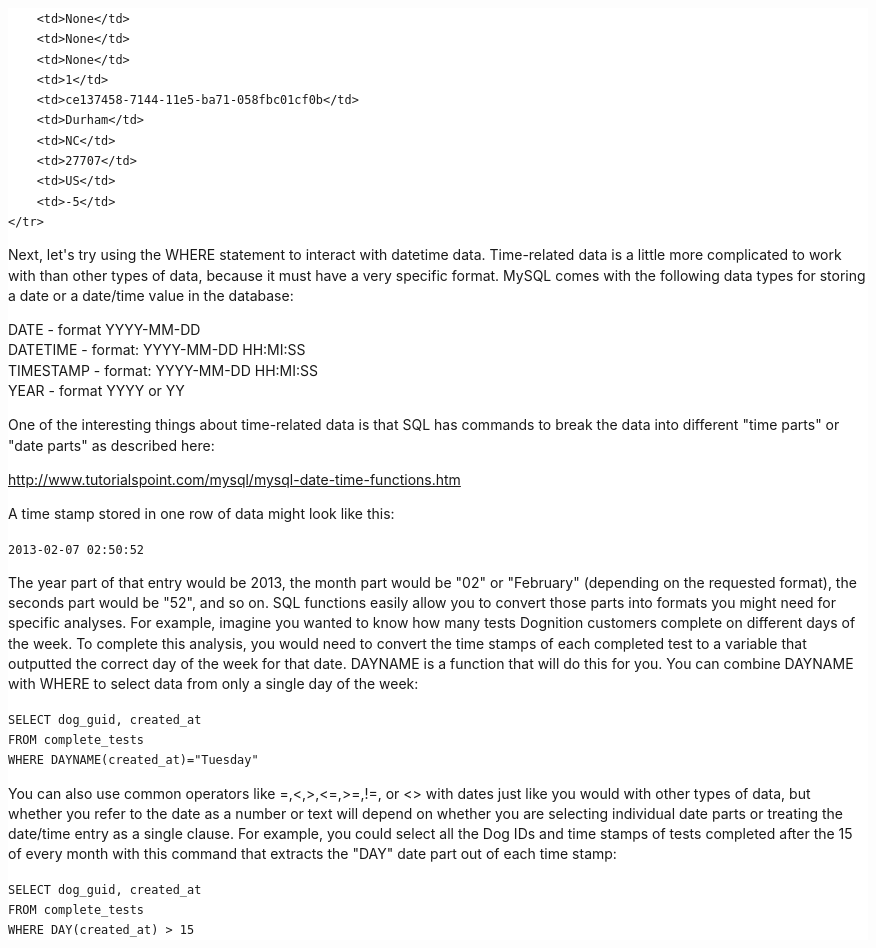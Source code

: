         <td>None</td>
        <td>None</td>
        <td>None</td>
        <td>1</td>
        <td>ce137458-7144-11e5-ba71-058fbc01cf0b</td>
        <td>Durham</td>
        <td>NC</td>
        <td>27707</td>
        <td>US</td>
        <td>-5</td>
    </tr>
</table>



Next, let's try using the WHERE statement to interact with datetime data.  Time-related data is a little more complicated to work with than other types of data, because it must have a very specific format.  MySQL comes with the following data types for storing a date or a date/time value in the database:

DATE - format YYYY-MM-DD  
DATETIME - format: YYYY-MM-DD HH:MI:SS  
TIMESTAMP - format: YYYY-MM-DD HH:MI:SS  
YEAR - format YYYY or YY

One of the interesting things about time-related data is that SQL has commands to break the data into different "time parts" or "date parts" as described here:

http://www.tutorialspoint.com/mysql/mysql-date-time-functions.htm


A time stamp stored in one row of data might look like this: 

```
2013-02-07 02:50:52
```
The year part of that entry would be 2013, the month part would be "02" or "February" (depending on the requested format), the seconds part would be "52", and so on.  SQL functions easily allow you to convert those parts into formats you might need for specific analyses.  For example, imagine you wanted to know how many tests Dognition customers complete on different days of the week.  To complete this analysis, you would need to convert the time stamps of each completed test to a variable that outputted the correct day of the week for that date.  DAYNAME is a function that will do this for you.  You can combine DAYNAME with WHERE to select data from only a single day of the week:

```mySQL
SELECT dog_guid, created_at
FROM complete_tests
WHERE DAYNAME(created_at)="Tuesday"
```

You can also use common operators like =,<,>,<=,>=,!=, or <> with dates just like you would with other types of data, but whether you refer to the date as a number or text will depend on whether you are selecting individual date parts or treating the date/time entry as a single clause.   For example, you could select all the Dog IDs and time stamps of tests completed after the 15 of every month with this command that extracts the "DAY" date part out of each time stamp:

```mySQL
SELECT dog_guid, created_at
FROM complete_tests
WHERE DAY(created_at) > 15
```
